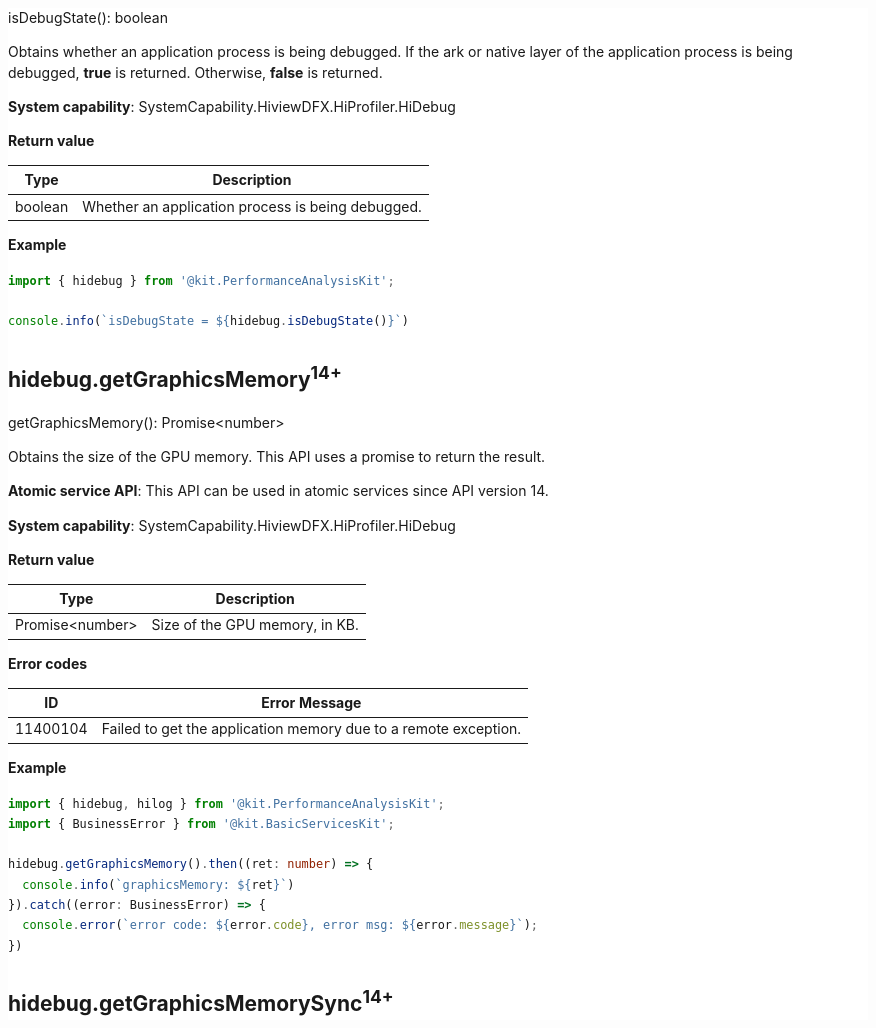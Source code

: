 isDebugState(): boolean

Obtains whether an application process is being debugged. If the ark or native layer of the application process is being debugged, **true** is returned. Otherwise, **false** is returned.

**System capability**: SystemCapability.HiviewDFX.HiProfiler.HiDebug

**Return value**

| Type | Description                     |
| ------ | -------------------------- |
| boolean | Whether an application process is being debugged.|

**Example**

```ts
import { hidebug } from '@kit.PerformanceAnalysisKit';

console.info(`isDebugState = ${hidebug.isDebugState()}`)
```

## hidebug.getGraphicsMemory<sup>14+</sup>

getGraphicsMemory(): Promise&lt;number&gt;

Obtains the size of the GPU memory. This API uses a promise to return the result.

**Atomic service API**: This API can be used in atomic services since API version 14.

**System capability**: SystemCapability.HiviewDFX.HiProfiler.HiDebug

**Return value**

| Type                   | Description                          |
|-----------------------|------------------------------|
| Promise&lt;number&gt; | Size of the GPU memory, in KB.|

**Error codes**

| ID| Error Message|
| ------- | ----------------------------------------------------------------- |
| 11400104 | Failed to get the application memory due to a remote exception. |

**Example**

```ts
import { hidebug, hilog } from '@kit.PerformanceAnalysisKit';
import { BusinessError } from '@kit.BasicServicesKit';

hidebug.getGraphicsMemory().then((ret: number) => {
  console.info(`graphicsMemory: ${ret}`)
}).catch((error: BusinessError) => {
  console.error(`error code: ${error.code}, error msg: ${error.message}`);
})
```

## hidebug.getGraphicsMemorySync<sup>14+</sup>
